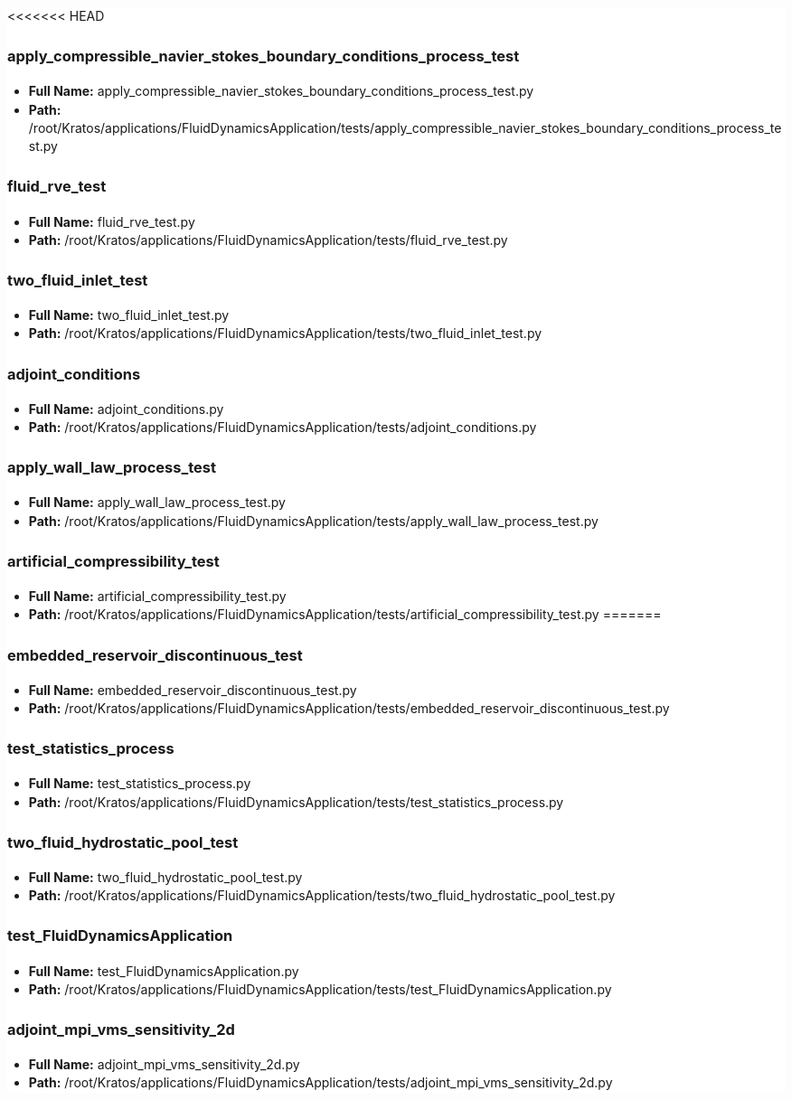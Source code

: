 <<<<<<< HEAD
### apply_compressible_navier_stokes_boundary_conditions_process_test
  - **Full Name:** apply_compressible_navier_stokes_boundary_conditions_process_test.py
  - **Path:** /root/Kratos/applications/FluidDynamicsApplication/tests/apply_compressible_navier_stokes_boundary_conditions_process_test.py

### fluid_rve_test
  - **Full Name:** fluid_rve_test.py
  - **Path:** /root/Kratos/applications/FluidDynamicsApplication/tests/fluid_rve_test.py

### two_fluid_inlet_test
  - **Full Name:** two_fluid_inlet_test.py
  - **Path:** /root/Kratos/applications/FluidDynamicsApplication/tests/two_fluid_inlet_test.py

### adjoint_conditions
  - **Full Name:** adjoint_conditions.py
  - **Path:** /root/Kratos/applications/FluidDynamicsApplication/tests/adjoint_conditions.py

### apply_wall_law_process_test
  - **Full Name:** apply_wall_law_process_test.py
  - **Path:** /root/Kratos/applications/FluidDynamicsApplication/tests/apply_wall_law_process_test.py

### artificial_compressibility_test
  - **Full Name:** artificial_compressibility_test.py
  - **Path:** /root/Kratos/applications/FluidDynamicsApplication/tests/artificial_compressibility_test.py
=======
### embedded_reservoir_discontinuous_test
  - **Full Name:** embedded_reservoir_discontinuous_test.py
  - **Path:** /root/Kratos/applications/FluidDynamicsApplication/tests/embedded_reservoir_discontinuous_test.py

### test_statistics_process
  - **Full Name:** test_statistics_process.py
  - **Path:** /root/Kratos/applications/FluidDynamicsApplication/tests/test_statistics_process.py

### two_fluid_hydrostatic_pool_test
  - **Full Name:** two_fluid_hydrostatic_pool_test.py
  - **Path:** /root/Kratos/applications/FluidDynamicsApplication/tests/two_fluid_hydrostatic_pool_test.py

### test_FluidDynamicsApplication
  - **Full Name:** test_FluidDynamicsApplication.py
  - **Path:** /root/Kratos/applications/FluidDynamicsApplication/tests/test_FluidDynamicsApplication.py

### adjoint_mpi_vms_sensitivity_2d
  - **Full Name:** adjoint_mpi_vms_sensitivity_2d.py
  - **Path:** /root/Kratos/applications/FluidDynamicsApplication/tests/adjoint_mpi_vms_sensitivity_2d.py
